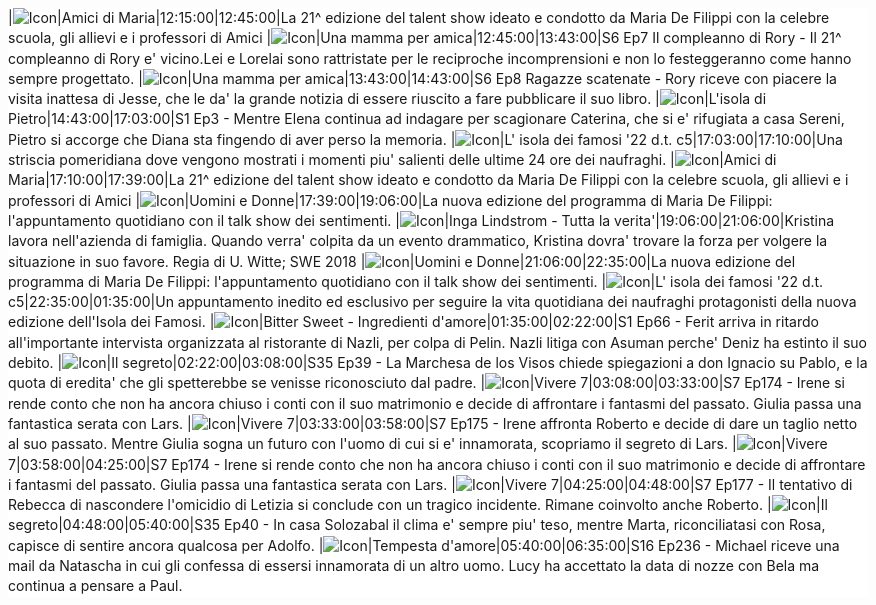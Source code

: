 |![Icon](https://guidatv.sky.it/uuid/3f330606-efec-4dc6-8c9b-2c936134f28a/cover?md5ChecksumParam=697fb21f4f60351ee23c2098e83e3286)|Amici di Maria|12:15:00|12:45:00|La 21^ edizione del talent show ideato e condotto da Maria De Filippi con la celebre scuola, gli allievi e i professori di Amici
|![Icon](https://guidatv.sky.it/uuid/253e6732-91f9-4bea-9ac6-85010d3aeee5/cover?md5ChecksumParam=95b0005a53d0258dede03fad5f1dab70)|Una mamma per amica|12:45:00|13:43:00|S6 Ep7 Il compleanno di Rory - Il 21^ compleanno di Rory e&#039; vicino.Lei e Lorelai sono rattristate per le reciproche incomprensioni e non lo festeggeranno come hanno sempre progettato.
|![Icon](https://guidatv.sky.it/uuid/411844f2-9954-47b9-a88d-934b9e249009/cover?md5ChecksumParam=95b0005a53d0258dede03fad5f1dab70)|Una mamma per amica|13:43:00|14:43:00|S6 Ep8 Ragazze scatenate - Rory riceve con piacere la visita inattesa di Jesse, che le da&#039; la grande notizia di essere riuscito a fare pubblicare il suo libro.
|![Icon](https://guidatv.sky.it/uuid/5035349f-105b-4b82-a8b3-b5ebcc8e1634/cover?md5ChecksumParam=bb05724977a6f235d08f4149c2eae6e6)|L&#039;isola di Pietro|14:43:00|17:03:00|S1 Ep3 - Mentre Elena continua ad indagare per scagionare Caterina, che si e&#039; rifugiata a casa Sereni, Pietro si accorge che Diana sta fingendo di aver perso la memoria.
|![Icon](https://guidatv.sky.it/uuid/175dc5b1-4b4c-4fa8-8a15-5fc0569d9963/cover?md5ChecksumParam=23885f197706d80b05ce36993f82b4a6)|L&#039; isola dei famosi &#039;22 d.t. c5|17:03:00|17:10:00|Una striscia pomeridiana dove vengono mostrati i momenti piu&#039; salienti delle ultime 24 ore dei naufraghi.
|![Icon](https://guidatv.sky.it/uuid/f10e4f71-085d-4ce7-b088-4dedd61f8699/cover?md5ChecksumParam=697fb21f4f60351ee23c2098e83e3286)|Amici di Maria|17:10:00|17:39:00|La 21^ edizione del talent show ideato e condotto da Maria De Filippi con la celebre scuola, gli allievi e i professori di Amici
|![Icon](https://guidatv.sky.it/uuid/cf741ea3-d8d2-480c-8352-48f0853817d5/cover?md5ChecksumParam=57e6835b11d3e9929c10e0551f7b6634)|Uomini e Donne|17:39:00|19:06:00|La nuova edizione del programma di Maria De Filippi: l&#039;appuntamento quotidiano con il talk show dei sentimenti.
|![Icon](https://guidatv.sky.it/uuid/54a12b79-b10a-4b60-b89e-01b2477871ec/cover?md5ChecksumParam=2f57c6fa7a2219eb291b0fb213eb5c20)|Inga Lindstrom - Tutta la verita&#039;|19:06:00|21:06:00|Kristina lavora nell&#039;azienda di famiglia. Quando verra&#039; colpita da un evento drammatico, Kristina dovra&#039; trovare la forza per volgere la situazione in suo favore. Regia di U. Witte; SWE 2018
|![Icon](https://guidatv.sky.it/uuid/cf741ea3-d8d2-480c-8352-48f0853817d5/cover?md5ChecksumParam=57e6835b11d3e9929c10e0551f7b6634)|Uomini e Donne|21:06:00|22:35:00|La nuova edizione del programma di Maria De Filippi: l&#039;appuntamento quotidiano con il talk show dei sentimenti.
|![Icon](https://guidatv.sky.it/uuid/5856c0c0-dbf2-4e00-9a56-a3df560e9d58/cover?md5ChecksumParam=280b62c0c3dca090fb492fc99cdde04a)|L&#039; isola dei famosi &#039;22 d.t. c5|22:35:00|01:35:00|Un appuntamento inedito ed esclusivo per seguire la vita quotidiana dei naufraghi protagonisti della nuova edizione dell&#039;Isola dei Famosi.
|![Icon](https://guidatv.sky.it/uuid/4ef6cf9c-d7ad-4621-8b89-f17933872ba6/cover?md5ChecksumParam=9bd8c70f785f81198a84fd0bba943136)|Bitter Sweet - Ingredienti d&#039;amore|01:35:00|02:22:00|S1 Ep66 - Ferit arriva in ritardo all&#039;importante intervista organizzata al ristorante di Nazli, per colpa di Pelin. Nazli litiga con Asuman perche&#039; Deniz ha estinto il suo debito.
|![Icon](https://guidatv.sky.it/uuid/5c8e70f9-0a1d-4c2b-af2b-9b9d7edb9267/cover?md5ChecksumParam=6a758e7889469b131f6312a0c52a9314)|Il segreto|02:22:00|03:08:00|S35 Ep39 - La Marchesa de los Visos chiede spiegazioni a don Ignacio su Pablo, e la quota di eredita&#039; che gli spetterebbe se venisse riconosciuto dal padre.
|![Icon](https://guidatv.sky.it/uuid/65e17525-85e1-4256-ad9d-009a0d1a1b81/cover?md5ChecksumParam=82c7b97de8dbb28a12a04ab57ad2adaa)|Vivere 7|03:08:00|03:33:00|S7 Ep174 - Irene si rende conto che non ha ancora chiuso i conti con il suo matrimonio e decide di affrontare i fantasmi del passato. Giulia passa una fantastica serata con Lars.
|![Icon](https://guidatv.sky.it/uuid/4e9384dd-66c8-4df5-b309-ca0095b77e5a/cover?md5ChecksumParam=82c7b97de8dbb28a12a04ab57ad2adaa)|Vivere 7|03:33:00|03:58:00|S7 Ep175 - Irene affronta Roberto e decide di dare un taglio netto al suo passato. Mentre Giulia sogna un futuro con l&#039;uomo di cui si e&#039; innamorata, scopriamo il segreto di Lars.
|![Icon](https://guidatv.sky.it/uuid/65e17525-85e1-4256-ad9d-009a0d1a1b81/cover?md5ChecksumParam=82c7b97de8dbb28a12a04ab57ad2adaa)|Vivere 7|03:58:00|04:25:00|S7 Ep174 - Irene si rende conto che non ha ancora chiuso i conti con il suo matrimonio e decide di affrontare i fantasmi del passato. Giulia passa una fantastica serata con Lars.
|![Icon](https://guidatv.sky.it/uuid/24e6edf3-58a0-4017-84dd-3a6a8c8c384d/cover?md5ChecksumParam=82c7b97de8dbb28a12a04ab57ad2adaa)|Vivere 7|04:25:00|04:48:00|S7 Ep177 - Il tentativo di Rebecca di nascondere l&#039;omicidio di Letizia si conclude con un tragico incidente. Rimane coinvolto anche Roberto.
|![Icon](https://guidatv.sky.it/uuid/eb2e4b15-45c4-4dd5-aebc-af11672dd40c/cover?md5ChecksumParam=6a758e7889469b131f6312a0c52a9314)|Il segreto|04:48:00|05:40:00|S35 Ep40 - In casa Solozabal il clima e&#039; sempre piu&#039; teso, mentre Marta, riconciliatasi con Rosa, capisce di sentire ancora qualcosa per Adolfo.
|![Icon](https://guidatv.sky.it/uuid/ec256f0f-8a7f-4956-9a48-6654bc280e46/cover?md5ChecksumParam=b6a5bc312d5aa8ca9902b755b7c53716)|Tempesta d&#039;amore|05:40:00|06:35:00|S16 Ep236 - Michael riceve una mail da Natascha in cui gli confessa di essersi innamorata di un altro uomo. Lucy ha accettato la data di nozze con Bela ma continua a pensare a Paul.